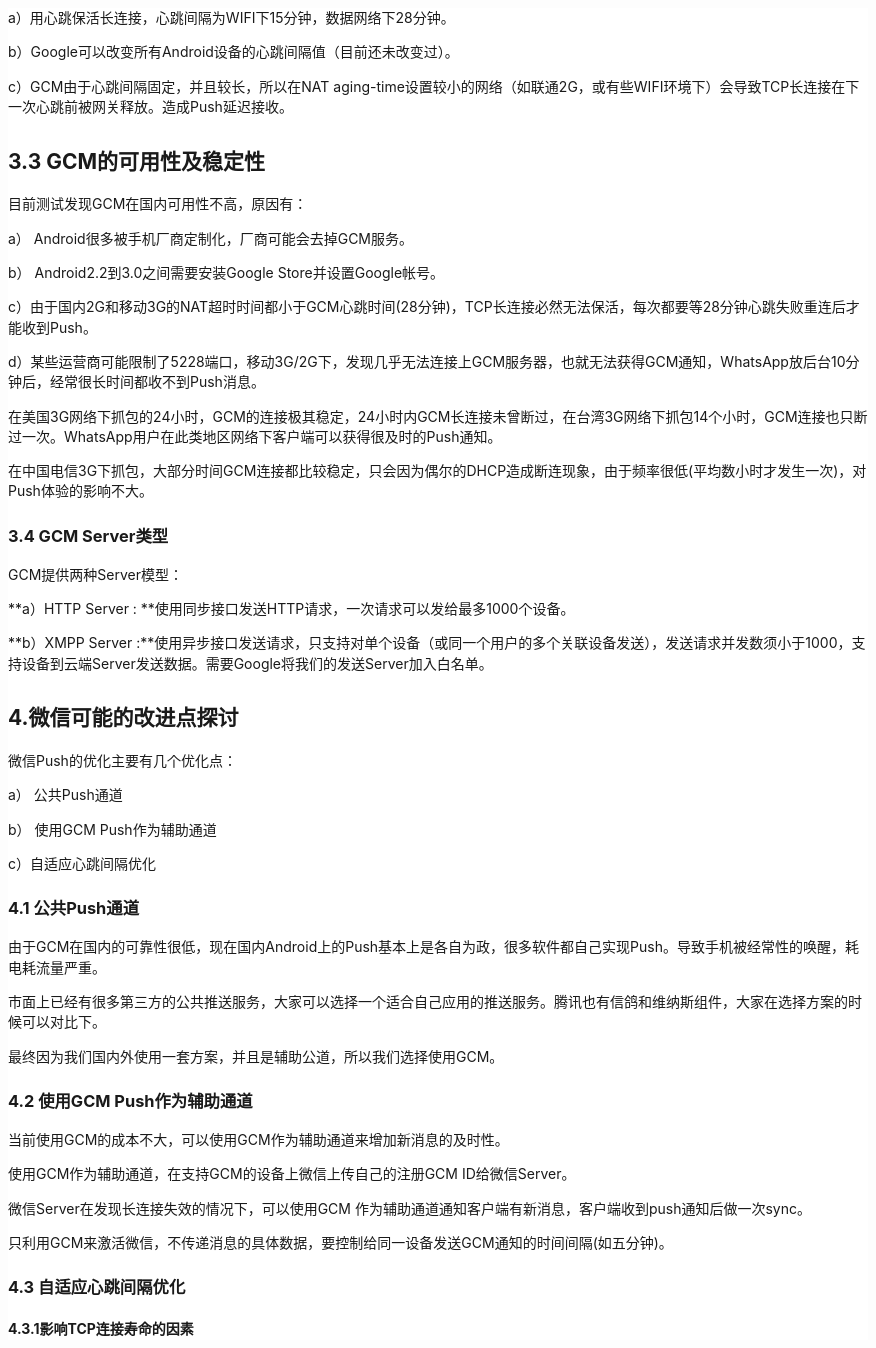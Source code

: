 a）用心跳保活长连接，心跳间隔为WIFI下15分钟，数据网络下28分钟。

b）Google可以改变所有Android设备的心跳间隔值（目前还未改变过）。

c）GCM由于心跳间隔固定，并且较长，所以在NAT aging-time设置较小的网络（如联通2G，或有些WIFI环境下）会导致TCP长连接在下一次心跳前被网关释放。造成Push延迟接收。
## 3.3 GCM的可用性及稳定性

目前测试发现GCM在国内可用性不高，原因有：

a） Android很多被手机厂商定制化，厂商可能会去掉GCM服务。

b） Android2.2到3.0之间需要安装Google Store并设置Google帐号。

c）由于国内2G和移动3G的NAT超时时间都小于GCM心跳时间(28分钟)，TCP长连接必然无法保活，每次都要等28分钟心跳失败重连后才能收到Push。

d）某些运营商可能限制了5228端口，移动3G/2G下，发现几乎无法连接上GCM服务器，也就无法获得GCM通知，WhatsApp放后台10分钟后，经常很长时间都收不到Push消息。

在美国3G网络下抓包的24小时，GCM的连接极其稳定，24小时内GCM长连接未曾断过，在台湾3G网络下抓包14个小时，GCM连接也只断过一次。WhatsApp用户在此类地区网络下客户端可以获得很及时的Push通知。

在中国电信3G下抓包，大部分时间GCM连接都比较稳定，只会因为偶尔的DHCP造成断连现象，由于频率很低(平均数小时才发生一次)，对Push体验的影响不大。
### 3.4 GCM Server类型

GCM提供两种Server模型：

**a）HTTP Server : **使用同步接口发送HTTP请求，一次请求可以发给最多1000个设备。

**b）XMPP Server :**使用异步接口发送请求，只支持对单个设备（或同一个用户的多个关联设备发送），发送请求并发数须小于1000，支持设备到云端Server发送数据。需要Google将我们的发送Server加入白名单。
## 4.微信可能的改进点探讨

微信Push的优化主要有几个优化点：

a）  公共Push通道

b）  使用GCM Push作为辅助通道

c）自适应心跳间隔优化
### 4.1 公共Push通道

由于GCM在国内的可靠性很低，现在国内Android上的Push基本上是各自为政，很多软件都自己实现Push。导致手机被经常性的唤醒，耗电耗流量严重。

市面上已经有很多第三方的公共推送服务，大家可以选择一个适合自己应用的推送服务。腾讯也有信鸽和维纳斯组件，大家在选择方案的时候可以对比下。

最终因为我们国内外使用一套方案，并且是辅助公道，所以我们选择使用GCM。
### 4.2 使用GCM Push作为辅助通道

当前使用GCM的成本不大，可以使用GCM作为辅助通道来增加新消息的及时性。

使用GCM作为辅助通道，在支持GCM的设备上微信上传自己的注册GCM ID给微信Server。

微信Server在发现长连接失效的情况下，可以使用GCM 作为辅助通道通知客户端有新消息，客户端收到push通知后做一次sync。

只利用GCM来激活微信，不传递消息的具体数据，要控制给同一设备发送GCM通知的时间间隔(如五分钟)。
### 4.3 自适应心跳间隔优化

#### 4.3.1影响TCP连接寿命的因素
